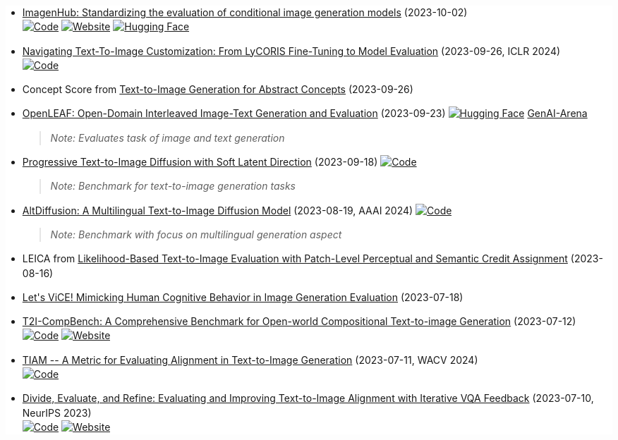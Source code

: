 + [ImagenHub: Standardizing the evaluation of conditional image generation models](https://arxiv.org/abs/2310.01596) (2023-10-02)  
  [![Code](https://img.shields.io/github/stars/TIGER-AI-Lab/ImagenHub.svg?style=social&label=Official)](https://github.com/TIGER-AI-Lab/ImagenHub) [![Website](https://img.shields.io/badge/Website-9cf)](https://tiger-ai-lab.github.io/ImagenHub/) 
  [![Hugging Face](https://img.shields.io/badge/%F0%9F%A4%97%20Hugging%20Face-blue)](https://huggingface.co/ImagenHub)

+ [Navigating Text-To-Image Customization: From LyCORIS Fine-Tuning to Model Evaluation](https://arxiv.org/abs/2309.14859) (2023-09-26, ICLR 2024)  
  [![Code](https://img.shields.io/github/stars/KohakuBlueleaf/LyCORIS.svg?style=social&label=Official)](https://github.com/KohakuBlueleaf/LyCORIS)

+ Concept Score from [Text-to-Image Generation for Abstract Concepts](https://paperswithcode.com/paper/text-to-image-generation-for-abstract) (2023-09-26) 

+ [OpenLEAF: Open-Domain Interleaved Image-Text Generation and Evaluation](https://openreview.net/forum?id=SeiL55hCnu) (2023-09-23) 
  [![Hugging Face](https://img.shields.io/badge/%F0%9F%A4%97%20Hugging%20Face-blue)](https://huggingface.co/ImagenHub) [GenAI-Arena](https://huggingface.co/papers/2310.07749)
  > <i>Note: Evaluates task of image and text generation</i>
  
+ [Progressive Text-to-Image Diffusion with Soft Latent Direction](https://arxiv.org/abs/2309.09466) (2023-09-18)
[![Code](https://img.shields.io/github/stars/babahui/Progressive-Text-to-Image)](https://github.com/babahui/Progressive-Text-to-Image)
    ><i>Note: Benchmark for text-to-image generation tasks</i>


+ [AltDiffusion: A Multilingual Text-to-Image Diffusion Model](https://arxiv.org/abs/2308.09991) (2023-08-19, AAAI 2024)
[![Code](https://img.shields.io/github/stars/superhero-7/AltDiffusion)](https://github.com/superhero-7/AltDiffusion)
    ><i>Note: Benchmark with focus on multilingual generation aspect</i>







+ LEICA from [Likelihood-Based Text-to-Image Evaluation with Patch-Level Perceptual and Semantic Credit Assignment](https://arxiv.org/abs/2308.08525) (2023-08-16)
  
+ [Let's ViCE! Mimicking Human Cognitive Behavior in Image Generation Evaluation](https://arxiv.org/abs/2307.09416) (2023-07-18)  

+ [T2I-CompBench: A Comprehensive Benchmark for Open-world Compositional Text-to-image Generation](https://arxiv.org/abs/2307.06350) (2023-07-12)  
  [![Code](https://img.shields.io/github/stars/Karine-Huang/T2I-CompBench.svg?style=social&label=Official)](https://github.com/Karine-Huang/T2I-CompBench)
  [![Website](https://img.shields.io/badge/Website-9cf)](https://karine-h.github.io/T2I-CompBench/)

+ [TIAM -- A Metric for Evaluating Alignment in Text-to-Image Generation](https://arxiv.org/abs/2307.05134) (2023-07-11, WACV 2024)  
  [![Code](https://img.shields.io/github/stars/grimalPaul/TIAM.svg?style=social&label=Official)](https://github.com/grimalPaul/TIAM)

+ [Divide, Evaluate, and Refine: Evaluating and Improving Text-to-Image Alignment with Iterative VQA Feedback](https://arxiv.org/abs/2307.04749) (2023-07-10, NeurIPS 2023)  
  [![Code](https://img.shields.io/github/stars/1jsingh/Divide-Evaluate-and-Refine.svg?style=social&label=Official)](https://github.com/1jsingh/Divide-Evaluate-and-Refine) [![Website](https://img.shields.io/badge/Website-9cf)](https://1jsingh.github.io/divide-evaluate-and-refine)
